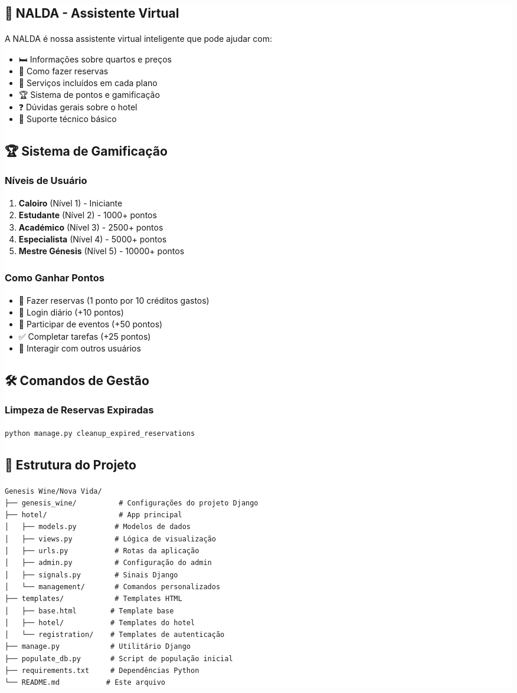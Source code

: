 ## 🤖 NALDA - Assistente Virtual

A NALDA é nossa assistente virtual inteligente que pode ajudar com:

- 🛏️ Informações sobre quartos e preços
- 📅 Como fazer reservas
- 🎁 Serviços incluídos em cada plano
- 🏆 Sistema de pontos e gamificação
- ❓ Dúvidas gerais sobre o hotel
- 🔧 Suporte técnico básico

## 🏆 Sistema de Gamificação

### Níveis de Usuário
1. **Caloiro** (Nível 1) - Iniciante
2. **Estudante** (Nível 2) - 1000+ pontos
3. **Académico** (Nível 3) - 2500+ pontos
4. **Especialista** (Nível 4) - 5000+ pontos
5. **Mestre Génesis** (Nível 5) - 10000+ pontos

### Como Ganhar Pontos
- 🎯 Fazer reservas (1 ponto por 10 créditos gastos)
- 📅 Login diário (+10 pontos)
- 🎪 Participar de eventos (+50 pontos)
- ✅ Completar tarefas (+25 pontos)
- 🤝 Interagir com outros usuários

## 🛠️ Comandos de Gestão

### Limpeza de Reservas Expiradas
```bash
python manage.py cleanup_expired_reservations
```

## 📁 Estrutura do Projeto

```
Genesis Wine/Nova Vida/
├── genesis_wine/          # Configurações do projeto Django
├── hotel/                 # App principal
│   ├── models.py         # Modelos de dados
│   ├── views.py          # Lógica de visualização
│   ├── urls.py           # Rotas da aplicação
│   ├── admin.py          # Configuração do admin
│   ├── signals.py        # Sinais Django
│   └── management/       # Comandos personalizados
├── templates/            # Templates HTML
│   ├── base.html        # Template base
│   ├── hotel/           # Templates do hotel
│   └── registration/    # Templates de autenticação
├── manage.py            # Utilitário Django
├── populate_db.py       # Script de população inicial
├── requirements.txt     # Dependências Python
└── README.md           # Este arquivo
```
